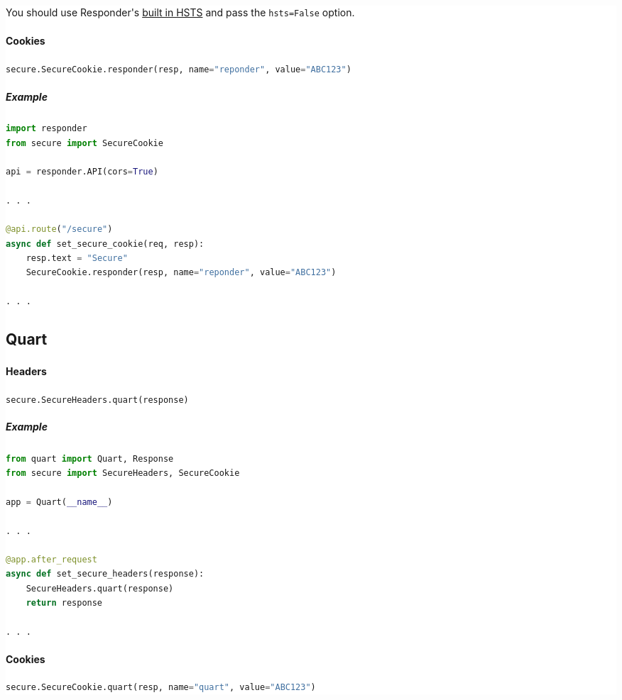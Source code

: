 ```Python
```

You should use Responder's [built in HSTS](https://python-responder.org/en/latest/tour.html#hsts-redirect-to-https) and pass the `hsts=False` option. 


#### Cookies
```Python
secure.SecureCookie.responder(resp, name="reponder", value="ABC123")
```

##### Example
```Python
import responder
from secure import SecureCookie

api = responder.API(cors=True)

. . . 

@api.route("/secure")
async def set_secure_cookie(req, resp):
    resp.text = "Secure"
    SecureCookie.responder(resp, name="reponder", value="ABC123")
    
. . . 
```

## Quart

#### Headers
`secure.SecureHeaders.quart(response)`

##### Example
```Python
from quart import Quart, Response
from secure import SecureHeaders, SecureCookie

app = Quart(__name__)

. . . 

@app.after_request
async def set_secure_headers(response):
    SecureHeaders.quart(response)
    return response

. . . 
```


#### Cookies
```Python
secure.SecureCookie.quart(resp, name="quart", value="ABC123")
```
